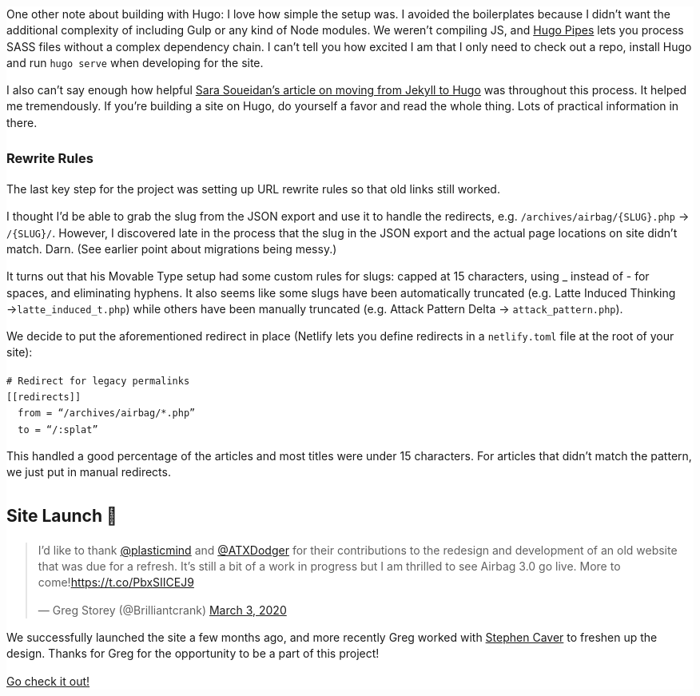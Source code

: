 One other note about building with Hugo: I love how simple the setup was. I avoided the boilerplates because I didn’t want the additional complexity of including Gulp or any kind of Node modules. We weren’t compiling JS, and <a href="https://gohugo.io/hugo-pipes/scss-sass/">Hugo Pipes</a> lets you process SASS files without a complex dependency chain. I can’t tell you how excited I am that I only need to check out a repo, install Hugo and run <code>hugo serve</code> when developing for the site.

I also can’t say enough how helpful <a href="https://www.sarasoueidan.com/blog/jekyll-ghpages-to-hugo-netlify/">Sara Soueidan’s article on moving from Jekyll to Hugo</a> was throughout this process. It helped me tremendously. If you’re building a site on Hugo, do yourself a favor and read the whole thing. Lots of practical information in there.

<h3>Rewrite Rules</h3>

The last key step for the project was setting up URL rewrite rules so that old links still worked.

I thought I’d be able to grab the slug from the JSON export and use it to handle the redirects, e.g. <code>/archives/airbag/{SLUG}.php</code> → <code>/{SLUG}/</code>. However, I discovered late in the process that the slug in the JSON export and the actual page locations on site didn’t match. Darn. (See earlier point about migrations being messy.)

It turns out that his Movable Type setup had some custom rules for slugs: capped at 15 characters, using _ instead of - for spaces, and eliminating hyphens. It also seems like some slugs have been automatically truncated (e.g. Latte Induced Thinking →<code>latte_induced_t.php</code>) while others have been manually truncated (e.g. Attack Pattern Delta → <code>attack_pattern.php</code>).

We decide to put the aforementioned redirect in place (Netlify lets you define redirects in a <code>netlify.toml</code> file at the root of your site):

<pre><code># Redirect for legacy permalinks
[[redirects]]
  from = “/archives/airbag/*.php”
  to = “/:splat”
</code></pre>

This handled a good percentage of the articles and most titles were under 15 characters. For articles that didn’t match the pattern, we just put in manual redirects.

<h2>Site Launch &#x1f37e;</h2>

<blockquote class="twitter-tweet">
<p dir="ltr" lang="en">I’d like to thank <a href="https://twitter.com/plasticmind?ref_src=twsrc%5Etfw">@plasticmind</a> and <a href="https://twitter.com/ATXDodger?ref_src=twsrc%5Etfw">@ATXDodger</a> for their contributions to the redesign and development of an old website that was due for a refresh. It’s still a bit of a work in progress but I am thrilled to see Airbag 3.0 go live. More to come!<a href="https://t.co/PbxSIICEJ9">https://t.co/PbxSIICEJ9</a>


— Greg Storey (@Brilliantcrank) <a href="https://twitter.com/Brilliantcrank/status/1234678987802103808?ref_src=twsrc%5Etfw">March 3, 2020</a></blockquote>

<script async src="https://platform.twitter.com/widgets.js" charset="utf-8"></script>

We successfully launched the site a few months ago, and more recently Greg worked with <a href="https://twitter.com/ATXDodger">Stephen Caver</a> to freshen up the design. Thanks for Greg for the opportunity to be a part of this project!

<a href="https://airbagindustries.com/">Go check it out!</a>
